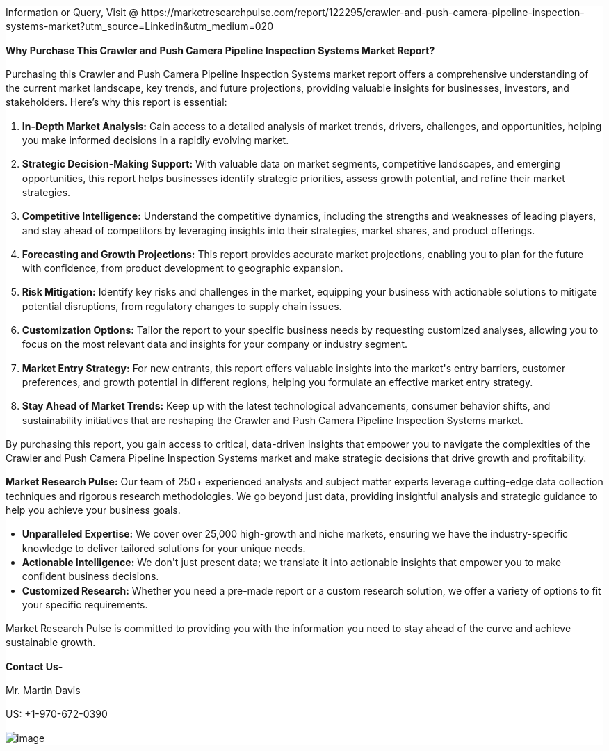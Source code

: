 Information or Query, Visit @&nbsp;<a href="https://marketresearchpulse.com/report/122295/crawler-and-push-camera-pipeline-inspection-systems-market?utm_source=Linkedin&utm_medium=020">https://marketresearchpulse.com/report/122295/crawler-and-push-camera-pipeline-inspection-systems-market?utm_source=Linkedin&utm_medium=020</a></strong></p><p><strong>Why Purchase This Crawler and Push Camera Pipeline Inspection Systems Market Report?</strong></p><p>Purchasing this Crawler and Push Camera Pipeline Inspection Systems market report offers a comprehensive understanding of the current market landscape, key trends, and future projections, providing valuable insights for businesses, investors, and stakeholders. Here&rsquo;s why this report is essential:</p><ol><li><p><strong>In-Depth Market Analysis:</strong> Gain access to a detailed analysis of market trends, drivers, challenges, and opportunities, helping you make informed decisions in a rapidly evolving market.</p></li><li><p><strong>Strategic Decision-Making Support:</strong> With valuable data on market segments, competitive landscapes, and emerging opportunities, this report helps businesses identify strategic priorities, assess growth potential, and refine their market strategies.</p></li><li><p><strong>Competitive Intelligence:</strong> Understand the competitive dynamics, including the strengths and weaknesses of leading players, and stay ahead of competitors by leveraging insights into their strategies, market shares, and product offerings.</p></li><li><p><strong>Forecasting and Growth Projections:</strong> This report provides accurate market projections, enabling you to plan for the future with confidence, from product development to geographic expansion.</p></li><li><p><strong>Risk Mitigation:</strong> Identify key risks and challenges in the market, equipping your business with actionable solutions to mitigate potential disruptions, from regulatory changes to supply chain issues.</p></li><li><p><strong>Customization Options:</strong> Tailor the report to your specific business needs by requesting customized analyses, allowing you to focus on the most relevant data and insights for your company or industry segment.</p></li><li><p><strong>Market Entry Strategy:</strong> For new entrants, this report offers valuable insights into the market's entry barriers, customer preferences, and growth potential in different regions, helping you formulate an effective market entry strategy.</p></li><li><p><strong>Stay Ahead of Market Trends:</strong> Keep up with the latest technological advancements, consumer behavior shifts, and sustainability initiatives that are reshaping the Crawler and Push Camera Pipeline Inspection Systems market.</p></li></ol><p>By purchasing this report, you gain access to critical, data-driven insights that empower you to navigate the complexities of the Crawler and Push Camera Pipeline Inspection Systems market and make strategic decisions that drive growth and profitability.</p><p><strong>Market Research Pulse:</strong>&nbsp;Our team of 250+ experienced analysts and subject matter experts leverage cutting-edge data collection techniques and rigorous research methodologies. We go beyond just data, providing insightful analysis and strategic guidance to help you achieve your business goals.</p><ul><li><strong>Unparalleled Expertise:</strong>&nbsp;We cover over 25,000 high-growth and niche markets, ensuring we have the industry-specific knowledge to deliver tailored solutions for your unique needs.</li><li><strong>Actionable Intelligence:</strong>&nbsp;We don't just present data; we translate it into actionable insights that empower you to make confident business decisions.</li><li><strong>Customized Research:</strong>&nbsp;Whether you need a pre-made report or a custom research solution, we offer a variety of options to fit your specific requirements.</li></ul><p>Market Research Pulse is committed to providing you with the information you need to stay ahead of the curve and achieve sustainable growth.</p><p><strong>Contact Us-</strong></p><p>Mr. Martin Davis</p><p>US: +1-970-672-0390</p>
![image](https://github.com/user-attachments/assets/839353a0-07f7-412a-8202-60e1b8eb46a6)
